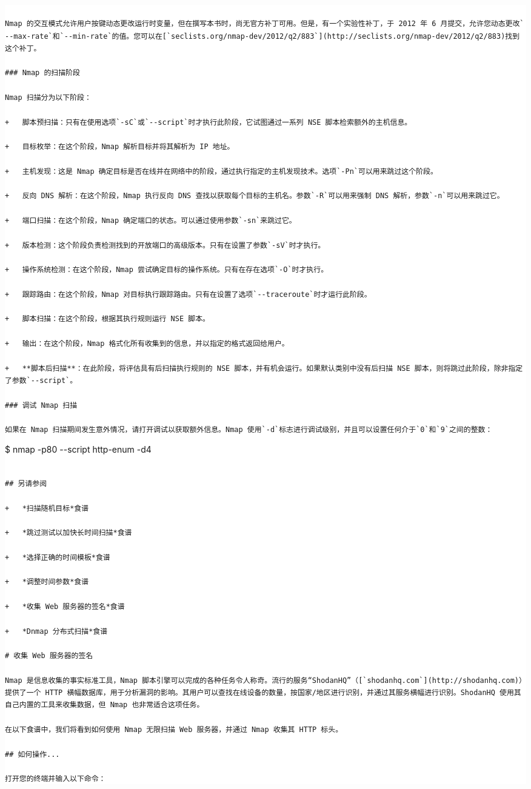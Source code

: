 ```

Nmap 的交互模式允许用户按键动态更改运行时变量，但在撰写本书时，尚无官方补丁可用。但是，有一个实验性补丁，于 2012 年 6 月提交，允许您动态更改`--max-rate`和`--min-rate`的值。您可以在[`seclists.org/nmap-dev/2012/q2/883`](http://seclists.org/nmap-dev/2012/q2/883)找到这个补丁。

### Nmap 的扫描阶段

Nmap 扫描分为以下阶段：

+   脚本预扫描：只有在使用选项`-sC`或`--script`时才执行此阶段，它试图通过一系列 NSE 脚本检索额外的主机信息。

+   目标枚举：在这个阶段，Nmap 解析目标并将其解析为 IP 地址。

+   主机发现：这是 Nmap 确定目标是否在线并在网络中的阶段，通过执行指定的主机发现技术。选项`-Pn`可以用来跳过这个阶段。

+   反向 DNS 解析：在这个阶段，Nmap 执行反向 DNS 查找以获取每个目标的主机名。参数`-R`可以用来强制 DNS 解析，参数`-n`可以用来跳过它。

+   端口扫描：在这个阶段，Nmap 确定端口的状态。可以通过使用参数`-sn`来跳过它。

+   版本检测：这个阶段负责检测找到的开放端口的高级版本。只有在设置了参数`-sV`时才执行。

+   操作系统检测：在这个阶段，Nmap 尝试确定目标的操作系统。只有在存在选项`-O`时才执行。

+   跟踪路由：在这个阶段，Nmap 对目标执行跟踪路由。只有在设置了选项`--traceroute`时才运行此阶段。

+   脚本扫描：在这个阶段，根据其执行规则运行 NSE 脚本。

+   输出：在这个阶段，Nmap 格式化所有收集到的信息，并以指定的格式返回给用户。

+   **脚本后扫描**：在此阶段，将评估具有后扫描执行规则的 NSE 脚本，并有机会运行。如果默认类别中没有后扫描 NSE 脚本，则将跳过此阶段，除非指定了参数`--script`。

### 调试 Nmap 扫描

如果在 Nmap 扫描期间发生意外情况，请打开调试以获取额外信息。Nmap 使用`-d`标志进行调试级别，并且可以设置任何介于`0`和`9`之间的整数：

```
$ nmap -p80 --script http-enum -d4 <target>

```

## 另请参阅

+   *扫描随机目标*食谱

+   *跳过测试以加快长时间扫描*食谱

+   *选择正确的时间模板*食谱

+   *调整时间参数*食谱

+   *收集 Web 服务器的签名*食谱

+   *Dnmap 分布式扫描*食谱

# 收集 Web 服务器的签名

Nmap 是信息收集的事实标准工具，Nmap 脚本引擎可以完成的各种任务令人称奇。流行的服务“ShodanHQ”（[`shodanhq.com`](http://shodanhq.com)）提供了一个 HTTP 横幅数据库，用于分析漏洞的影响。其用户可以查找在线设备的数量，按国家/地区进行识别，并通过其服务横幅进行识别。ShodanHQ 使用其自己内置的工具来收集数据，但 Nmap 也非常适合这项任务。

在以下食谱中，我们将看到如何使用 Nmap 无限扫描 Web 服务器，并通过 Nmap 收集其 HTTP 标头。

## 如何操作...

打开您的终端并输入以下命令：
```